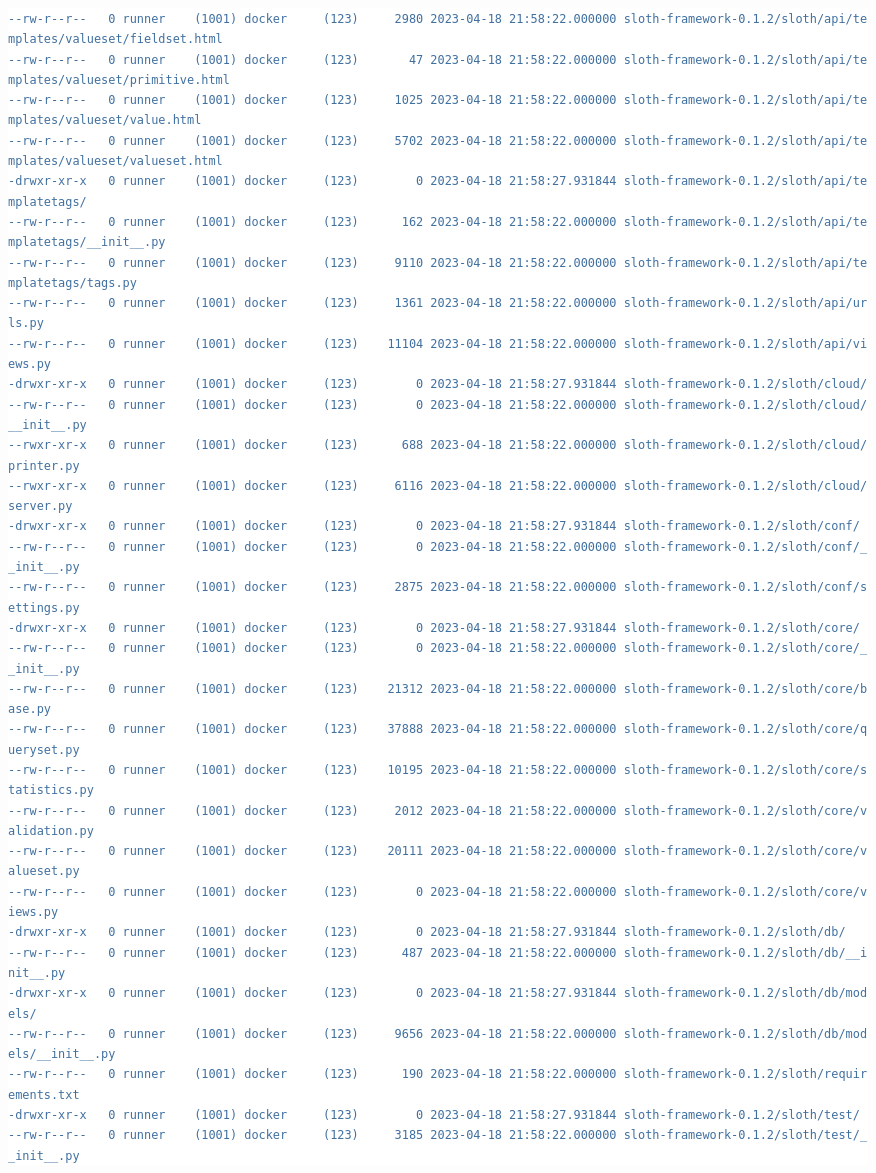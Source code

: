 ```diff
--rw-r--r--   0 runner    (1001) docker     (123)     2980 2023-04-18 21:58:22.000000 sloth-framework-0.1.2/sloth/api/templates/valueset/fieldset.html
--rw-r--r--   0 runner    (1001) docker     (123)       47 2023-04-18 21:58:22.000000 sloth-framework-0.1.2/sloth/api/templates/valueset/primitive.html
--rw-r--r--   0 runner    (1001) docker     (123)     1025 2023-04-18 21:58:22.000000 sloth-framework-0.1.2/sloth/api/templates/valueset/value.html
--rw-r--r--   0 runner    (1001) docker     (123)     5702 2023-04-18 21:58:22.000000 sloth-framework-0.1.2/sloth/api/templates/valueset/valueset.html
-drwxr-xr-x   0 runner    (1001) docker     (123)        0 2023-04-18 21:58:27.931844 sloth-framework-0.1.2/sloth/api/templatetags/
--rw-r--r--   0 runner    (1001) docker     (123)      162 2023-04-18 21:58:22.000000 sloth-framework-0.1.2/sloth/api/templatetags/__init__.py
--rw-r--r--   0 runner    (1001) docker     (123)     9110 2023-04-18 21:58:22.000000 sloth-framework-0.1.2/sloth/api/templatetags/tags.py
--rw-r--r--   0 runner    (1001) docker     (123)     1361 2023-04-18 21:58:22.000000 sloth-framework-0.1.2/sloth/api/urls.py
--rw-r--r--   0 runner    (1001) docker     (123)    11104 2023-04-18 21:58:22.000000 sloth-framework-0.1.2/sloth/api/views.py
-drwxr-xr-x   0 runner    (1001) docker     (123)        0 2023-04-18 21:58:27.931844 sloth-framework-0.1.2/sloth/cloud/
--rw-r--r--   0 runner    (1001) docker     (123)        0 2023-04-18 21:58:22.000000 sloth-framework-0.1.2/sloth/cloud/__init__.py
--rwxr-xr-x   0 runner    (1001) docker     (123)      688 2023-04-18 21:58:22.000000 sloth-framework-0.1.2/sloth/cloud/printer.py
--rwxr-xr-x   0 runner    (1001) docker     (123)     6116 2023-04-18 21:58:22.000000 sloth-framework-0.1.2/sloth/cloud/server.py
-drwxr-xr-x   0 runner    (1001) docker     (123)        0 2023-04-18 21:58:27.931844 sloth-framework-0.1.2/sloth/conf/
--rw-r--r--   0 runner    (1001) docker     (123)        0 2023-04-18 21:58:22.000000 sloth-framework-0.1.2/sloth/conf/__init__.py
--rw-r--r--   0 runner    (1001) docker     (123)     2875 2023-04-18 21:58:22.000000 sloth-framework-0.1.2/sloth/conf/settings.py
-drwxr-xr-x   0 runner    (1001) docker     (123)        0 2023-04-18 21:58:27.931844 sloth-framework-0.1.2/sloth/core/
--rw-r--r--   0 runner    (1001) docker     (123)        0 2023-04-18 21:58:22.000000 sloth-framework-0.1.2/sloth/core/__init__.py
--rw-r--r--   0 runner    (1001) docker     (123)    21312 2023-04-18 21:58:22.000000 sloth-framework-0.1.2/sloth/core/base.py
--rw-r--r--   0 runner    (1001) docker     (123)    37888 2023-04-18 21:58:22.000000 sloth-framework-0.1.2/sloth/core/queryset.py
--rw-r--r--   0 runner    (1001) docker     (123)    10195 2023-04-18 21:58:22.000000 sloth-framework-0.1.2/sloth/core/statistics.py
--rw-r--r--   0 runner    (1001) docker     (123)     2012 2023-04-18 21:58:22.000000 sloth-framework-0.1.2/sloth/core/validation.py
--rw-r--r--   0 runner    (1001) docker     (123)    20111 2023-04-18 21:58:22.000000 sloth-framework-0.1.2/sloth/core/valueset.py
--rw-r--r--   0 runner    (1001) docker     (123)        0 2023-04-18 21:58:22.000000 sloth-framework-0.1.2/sloth/core/views.py
-drwxr-xr-x   0 runner    (1001) docker     (123)        0 2023-04-18 21:58:27.931844 sloth-framework-0.1.2/sloth/db/
--rw-r--r--   0 runner    (1001) docker     (123)      487 2023-04-18 21:58:22.000000 sloth-framework-0.1.2/sloth/db/__init__.py
-drwxr-xr-x   0 runner    (1001) docker     (123)        0 2023-04-18 21:58:27.931844 sloth-framework-0.1.2/sloth/db/models/
--rw-r--r--   0 runner    (1001) docker     (123)     9656 2023-04-18 21:58:22.000000 sloth-framework-0.1.2/sloth/db/models/__init__.py
--rw-r--r--   0 runner    (1001) docker     (123)      190 2023-04-18 21:58:22.000000 sloth-framework-0.1.2/sloth/requirements.txt
-drwxr-xr-x   0 runner    (1001) docker     (123)        0 2023-04-18 21:58:27.931844 sloth-framework-0.1.2/sloth/test/
--rw-r--r--   0 runner    (1001) docker     (123)     3185 2023-04-18 21:58:22.000000 sloth-framework-0.1.2/sloth/test/__init__.py
```